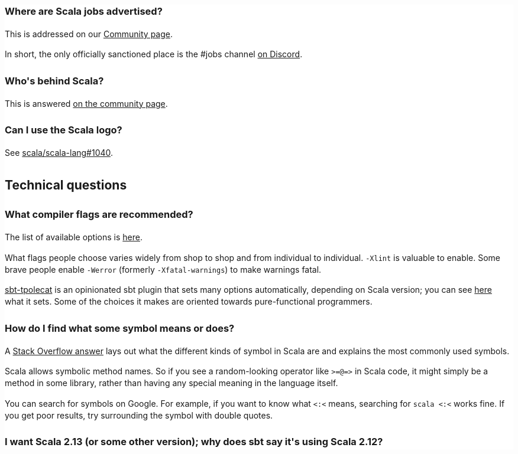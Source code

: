 ### Where are Scala jobs advertised?

This is addressed on our [Community page](https://scala-lang.org/community/#scala-jobs).

In short, the only officially sanctioned place is the \#jobs channel
[on Discord](https://discord.com/invite/scala).

### Who's behind Scala?

This is answered [on the community page](https://www.scala-lang.org/community/#whos-behind-scala).

### Can I use the Scala logo?

See [scala/scala-lang#1040](https://github.com/scala/scala-lang/issues/1040).

## Technical questions

### What compiler flags are recommended?

The list of available options is
[here](https://docs.scala-lang.org/overviews/compiler-options/index.html).

What flags people choose varies widely from shop to shop and from
individual to individual.  `-Xlint` is valuable to enable.  Some brave
people enable `-Werror` (formerly `-Xfatal-warnings`) to make warnings
fatal.

[sbt-tpolecat](https://github.com/DavidGregory084/sbt-tpolecat) is an
opinionated sbt plugin that sets many options automatically, depending
on Scala version; you can see
[here](https://github.com/DavidGregory084/sbt-tpolecat/blob/master/src/main/scala/io/github/davidgregory084/TpolecatPlugin.scala)
what it sets.  Some of the choices it makes are oriented towards
pure-functional programmers.

### How do I find what some symbol means or does?

A [Stack Overflow answer](https://stackoverflow.com/a/7890032) lays
out what the different kinds of symbol in Scala are and explains the
most commonly used symbols.

Scala allows symbolic method names.  So if you see a random-looking
operator like `>=@=>` in Scala code, it might simply be a method in
some library, rather than having any special meaning in the language
itself.

You can search for symbols on Google.  For example, if you want to
know what `<:<` means, searching for `scala <:<` works fine.  If you
get poor results, try surrounding the symbol with double quotes.

### I want Scala 2.13 (or some other version); why does sbt say it's using Scala 2.12?
